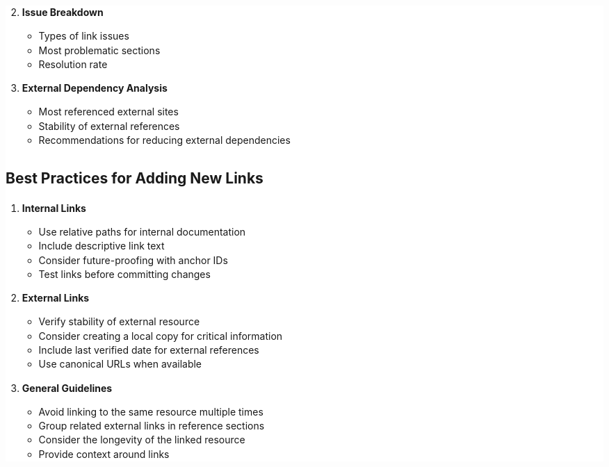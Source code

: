 2. **Issue Breakdown**
   - Types of link issues
   - Most problematic sections
   - Resolution rate

3. **External Dependency Analysis**
   - Most referenced external sites
   - Stability of external references
   - Recommendations for reducing external dependencies

## Best Practices for Adding New Links

1. **Internal Links**
   - Use relative paths for internal documentation
   - Include descriptive link text
   - Consider future-proofing with anchor IDs
   - Test links before committing changes

2. **External Links**
   - Verify stability of external resource
   - Consider creating a local copy for critical information
   - Include last verified date for external references
   - Use canonical URLs when available

3. **General Guidelines**
   - Avoid linking to the same resource multiple times
   - Group related external links in reference sections
   - Consider the longevity of the linked resource
   - Provide context around links
